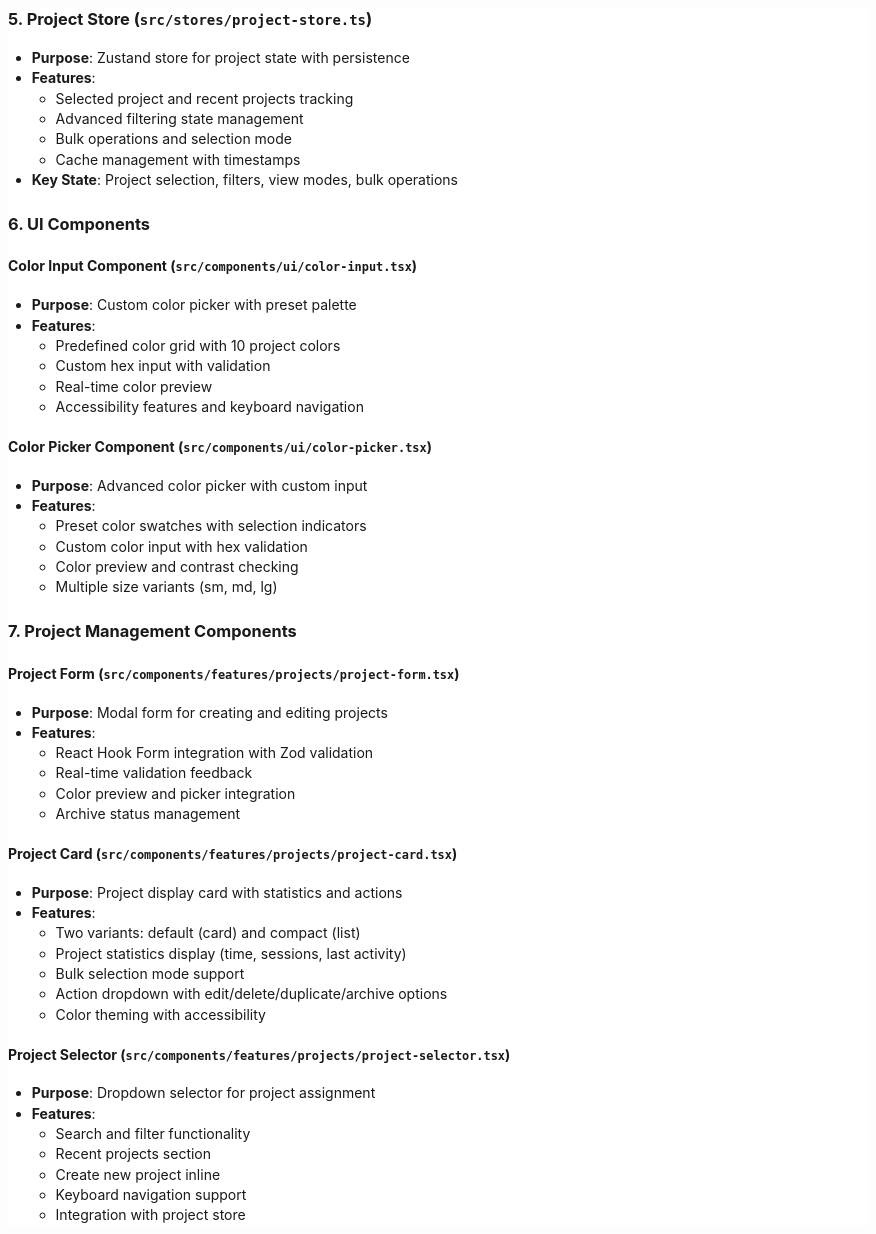 ### 5. **Project Store** (`src/stores/project-store.ts`)
- **Purpose**: Zustand store for project state with persistence
- **Features**:
  - Selected project and recent projects tracking
  - Advanced filtering state management
  - Bulk operations and selection mode
  - Cache management with timestamps
- **Key State**: Project selection, filters, view modes, bulk operations

### 6. **UI Components**

#### Color Input Component (`src/components/ui/color-input.tsx`)
- **Purpose**: Custom color picker with preset palette
- **Features**:
  - Predefined color grid with 10 project colors
  - Custom hex input with validation
  - Real-time color preview
  - Accessibility features and keyboard navigation

#### Color Picker Component (`src/components/ui/color-picker.tsx`)
- **Purpose**: Advanced color picker with custom input
- **Features**:
  - Preset color swatches with selection indicators
  - Custom color input with hex validation
  - Color preview and contrast checking
  - Multiple size variants (sm, md, lg)

### 7. **Project Management Components**

#### Project Form (`src/components/features/projects/project-form.tsx`)
- **Purpose**: Modal form for creating and editing projects
- **Features**:
  - React Hook Form integration with Zod validation
  - Real-time validation feedback
  - Color preview and picker integration
  - Archive status management

#### Project Card (`src/components/features/projects/project-card.tsx`)
- **Purpose**: Project display card with statistics and actions
- **Features**:
  - Two variants: default (card) and compact (list)
  - Project statistics display (time, sessions, last activity)
  - Bulk selection mode support
  - Action dropdown with edit/delete/duplicate/archive options
  - Color theming with accessibility

#### Project Selector (`src/components/features/projects/project-selector.tsx`)
- **Purpose**: Dropdown selector for project assignment
- **Features**:
  - Search and filter functionality
  - Recent projects section
  - Create new project inline
  - Keyboard navigation support
  - Integration with project store
